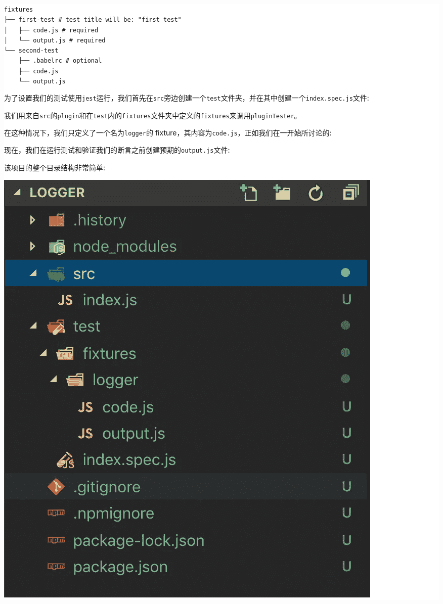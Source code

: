 ```
fixtures
├── first-test # test title will be: "first test"
│   ├── code.js # required
│   └── output.js # required
└── second-test
    ├── .babelrc # optional
    ├── code.js
    └── output.js
```

为了设置我们的测试使用`jest`运行，我们首先在`src`旁边创建一个`test`文件夹，并在其中创建一个`index.spec.js`文件:

我们用来自`src`的`plugin`和在`test`内的`fixtures`文件夹中定义的`fixtures`来调用`pluginTester`。

在这种情况下，我们只定义了一个名为`logger`的 fixture，其内容为`code.js`，正如我们在一开始所讨论的:

现在，我们在运行测试和验证我们的断言之前创建预期的`output.js`文件:

该项目的整个目录结构非常简单:

![](img/6fee69617add15bc280ce7eac0db542a.png)
